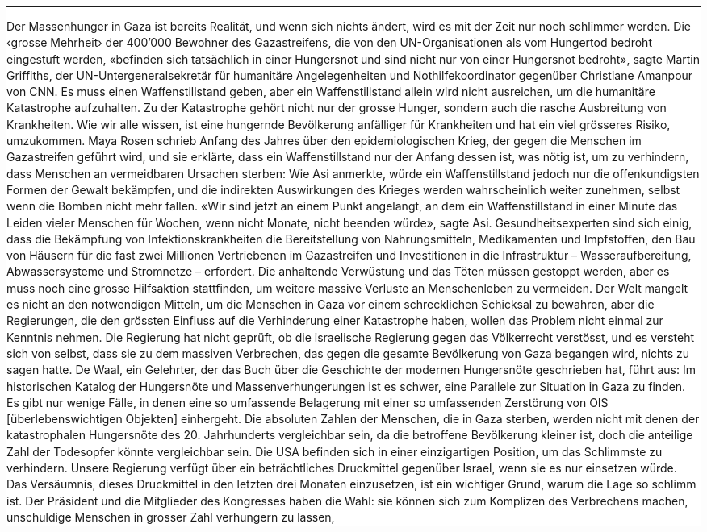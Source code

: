 
-----

Der Massenhunger in Gaza ist bereits Realität, und wenn sich nichts ändert, wird es mit der Zeit nur noch
schlimmer werden.
Die ‹grosse Mehrheit› der 400’000 Bewohner des Gazastreifens, die von den UN-Organisationen als vom
Hungertod bedroht eingestuft werden, «befinden sich tatsächlich in einer Hungersnot und sind nicht nur
von einer Hungersnot bedroht», sagte Martin Griffiths, der UN-Untergeneralsekretär für humanitäre Angelegenheiten und Nothilfekoordinator gegenüber Christiane Amanpour von CNN.
Es muss einen Waffenstillstand geben, aber ein Waffenstillstand allein wird nicht ausreichen, um die humanitäre Katastrophe aufzuhalten. Zu der Katastrophe gehört nicht nur der grosse Hunger, sondern auch die
rasche Ausbreitung von Krankheiten. Wie wir alle wissen, ist eine hungernde Bevölkerung anfälliger für
Krankheiten und hat ein viel grösseres Risiko, umzukommen. Maya Rosen schrieb Anfang des Jahres über
den epidemiologischen Krieg, der gegen die Menschen im Gazastreifen geführt wird, und sie erklärte, dass
ein Waffenstillstand nur der Anfang dessen ist, was nötig ist, um zu verhindern, dass Menschen an vermeidbaren Ursachen sterben:
Wie Asi anmerkte, würde ein Waffenstillstand jedoch nur die offenkundigsten Formen der Gewalt bekämpfen, und die indirekten Auswirkungen des Krieges werden wahrscheinlich weiter zunehmen, selbst wenn
die Bomben nicht mehr fallen. «Wir sind jetzt an einem Punkt angelangt, an dem ein Waffenstillstand in
einer Minute das Leiden vieler Menschen für Wochen, wenn nicht Monate, nicht beenden würde», sagte Asi.
Gesundheitsexperten sind sich einig, dass die Bekämpfung von Infektionskrankheiten die Bereitstellung von
Nahrungsmitteln, Medikamenten und Impfstoffen, den Bau von Häusern für die fast zwei Millionen Vertriebenen im Gazastreifen und Investitionen in die Infrastruktur – Wasseraufbereitung, Abwassersysteme und
Stromnetze – erfordert.
Die anhaltende Verwüstung und das Töten müssen gestoppt werden, aber es muss noch eine grosse Hilfsaktion stattfinden, um weitere massive Verluste an Menschenleben zu vermeiden. Der Welt mangelt es nicht
an den notwendigen Mitteln, um die Menschen in Gaza vor einem schrecklichen Schicksal zu bewahren,
aber die Regierungen, die den grössten Einfluss auf die Verhinderung einer Katastrophe haben, wollen das
Problem nicht einmal zur Kenntnis nehmen. Die Regierung hat nicht geprüft, ob die israelische Regierung
gegen das Völkerrecht verstösst, und es versteht sich von selbst, dass sie zu dem massiven Verbrechen,
das gegen die gesamte Bevölkerung von Gaza begangen wird, nichts zu sagen hatte.
De Waal, ein Gelehrter, der das Buch über die Geschichte der modernen Hungersnöte geschrieben hat,
führt aus:
Im historischen Katalog der Hungersnöte und Massenverhungerungen ist es schwer, eine Parallele zur
Situation in Gaza zu finden. Es gibt nur wenige Fälle, in denen eine so umfassende Belagerung mit einer
so umfassenden Zerstörung von OIS [überlebenswichtigen Objekten] einhergeht. Die absoluten Zahlen der
Menschen, die in Gaza sterben, werden nicht mit denen der katastrophalen Hungersnöte des 20. Jahrhunderts vergleichbar sein, da die betroffene Bevölkerung kleiner ist, doch die anteilige Zahl der Todesopfer
könnte vergleichbar sein.
Die USA befinden sich in einer einzigartigen Position, um das Schlimmste zu verhindern. Unsere Regierung
verfügt über ein beträchtliches Druckmittel gegenüber Israel, wenn sie es nur einsetzen würde. Das Versäumnis, dieses Druckmittel in den letzten drei Monaten einzusetzen, ist ein wichtiger Grund, warum die
Lage so schlimm ist. Der Präsident und die Mitglieder des Kongresses haben die Wahl: sie können sich
zum Komplizen des Verbrechens machen, unschuldige Menschen in grosser Zahl verhungern zu lassen,